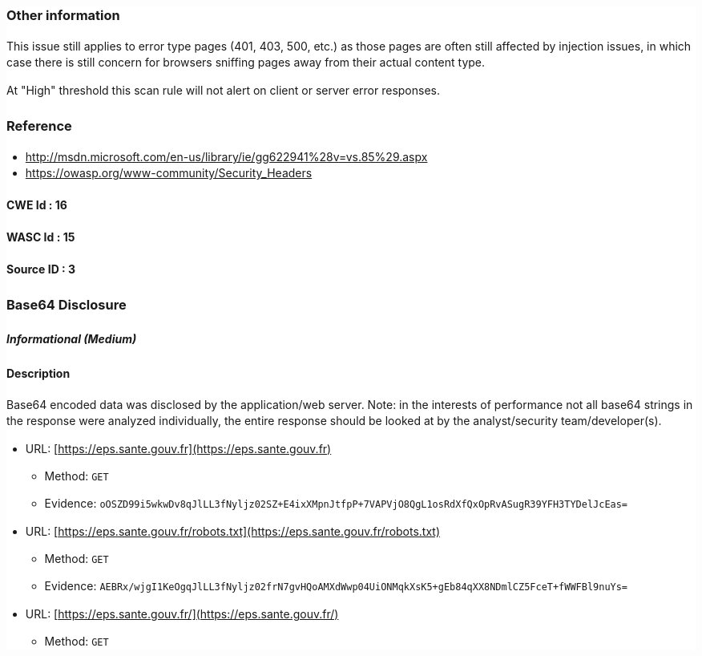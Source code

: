 ### Other information
<p>This issue still applies to error type pages (401, 403, 500, etc.) as those pages are often still affected by injection issues, in which case there is still concern for browsers sniffing pages away from their actual content type.</p><p>At "High" threshold this scan rule will not alert on client or server error responses.</p>
  
### Reference
* http://msdn.microsoft.com/en-us/library/ie/gg622941%28v=vs.85%29.aspx
* https://owasp.org/www-community/Security_Headers

  
#### CWE Id : 16
  
#### WASC Id : 15
  
#### Source ID : 3

  
  
  
  
### Base64 Disclosure
##### Informational (Medium)
  
  
  
  
#### Description
<p>Base64 encoded data was disclosed by the application/web server. Note: in the interests of performance not all base64 strings in the response were analyzed individually, the entire response should be looked at by the analyst/security team/developer(s).</p>
  
  
  
* URL: [https://eps.sante.gouv.fr](https://eps.sante.gouv.fr)
  
  
  * Method: `GET`
  
  
  * Evidence: `oOSZD99i5wkwDv8qJlLL3fNyljz02SZ+E4ixXMpnJtfpP+7VAPVjO8QgL1osRdXfQxOpRvASugR39YFH3TYDelJcEas=`
  
  
  
  
* URL: [https://eps.sante.gouv.fr/robots.txt](https://eps.sante.gouv.fr/robots.txt)
  
  
  * Method: `GET`
  
  
  * Evidence: `AEBRx/wjgI1KeOgqJlLL3fNyljz02frN7gvHQoAMXdWwp04UiONMqkXsK5+gEb84qXX8NDmlCZ5FceT+fWWFBl9nuYs=`
  
  
  
  
* URL: [https://eps.sante.gouv.fr/](https://eps.sante.gouv.fr/)
  
  
  * Method: `GET`
  